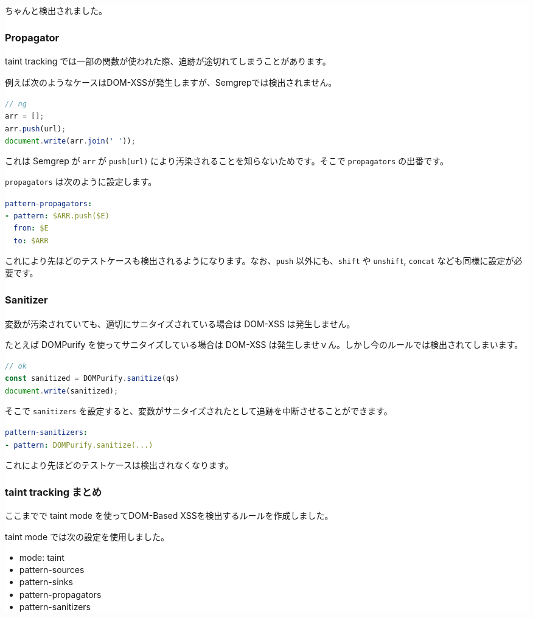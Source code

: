 ちゃんと検出されました。

### Propagator

taint tracking では一部の関数が使われた際、追跡が途切れてしまうことがあります。

例えば次のようなケースはDOM-XSSが発生しますが、Semgrepでは検出されません。

```js
// ng
arr = [];
arr.push(url);
document.write(arr.join(' '));
```

これは Semgrep が `arr` が `push(url)` により汚染されることを知らないためです。そこで `propagators` の出番です。

`propagators` は次のように設定します。

```yaml
pattern-propagators:
- pattern: $ARR.push($E)
  from: $E
  to: $ARR
```

これにより先ほどのテストケースも検出されるようになります。なお、`push` 以外にも、`shift` や `unshift`, `concat` なども同様に設定が必要です。

### Sanitizer

変数が汚染されていても、適切にサニタイズされている場合は DOM-XSS は発生しません。

たとえば DOMPurify を使ってサニタイズしている場合は DOM-XSS は発生しませｖん。しかし今のルールでは検出されてしまいます。

```js
// ok
const sanitized = DOMPurify.sanitize(qs)
document.write(sanitized);
```

そこで `sanitizers` を設定すると、変数がサニタイズされたとして追跡を中断させることができます。

```yaml
pattern-sanitizers:
- pattern: DOMPurify.sanitize(...)
```

これにより先ほどのテストケースは検出されなくなります。

### taint tracking まとめ

ここまでで taint mode を使ってDOM-Based XSSを検出するルールを作成しました。

taint mode では次の設定を使用しました。

- mode: taint
- pattern-sources
- pattern-sinks
- pattern-propagators
- pattern-sanitizers
